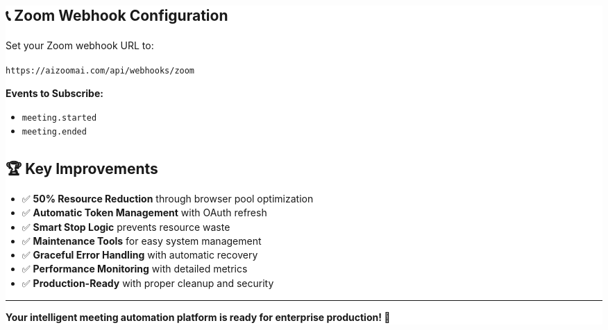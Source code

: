 ## 📞 Zoom Webhook Configuration

Set your Zoom webhook URL to:
```
https://aizoomai.com/api/webhooks/zoom
```

**Events to Subscribe:**
- `meeting.started`
- `meeting.ended`

## 🏆 Key Improvements

- ✅ **50% Resource Reduction** through browser pool optimization
- ✅ **Automatic Token Management** with OAuth refresh
- ✅ **Smart Stop Logic** prevents resource waste
- ✅ **Maintenance Tools** for easy system management
- ✅ **Graceful Error Handling** with automatic recovery
- ✅ **Performance Monitoring** with detailed metrics
- ✅ **Production-Ready** with proper cleanup and security

---

**Your intelligent meeting automation platform is ready for enterprise production! 🚀** 
